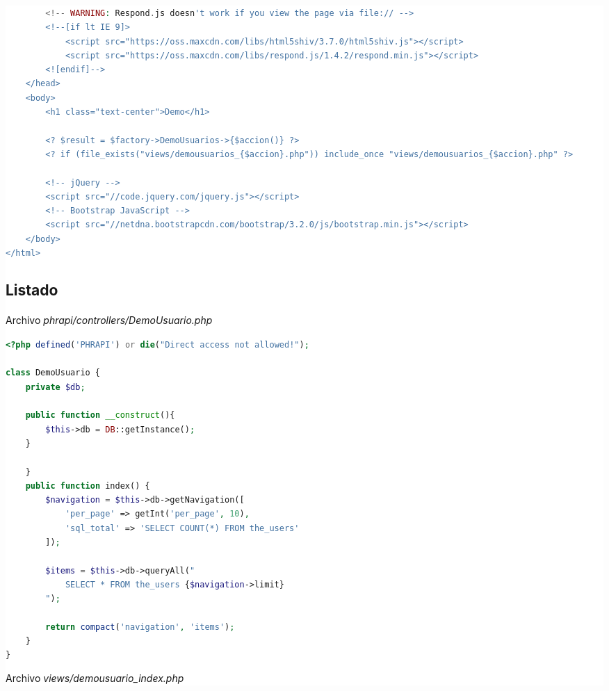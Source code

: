 ```php
		<!-- WARNING: Respond.js doesn't work if you view the page via file:// -->
		<!--[if lt IE 9]>
			<script src="https://oss.maxcdn.com/libs/html5shiv/3.7.0/html5shiv.js"></script>
			<script src="https://oss.maxcdn.com/libs/respond.js/1.4.2/respond.min.js"></script>
		<![endif]-->
	</head>
	<body>
		<h1 class="text-center">Demo</h1>

		<? $result = $factory->DemoUsuarios->{$accion()} ?>
		<? if (file_exists("views/demousuarios_{$accion}.php")) include_once "views/demousuarios_{$accion}.php" ?>

		<!-- jQuery -->
		<script src="//code.jquery.com/jquery.js"></script>
		<!-- Bootstrap JavaScript -->
		<script src="//netdna.bootstrapcdn.com/bootstrap/3.2.0/js/bootstrap.min.js"></script>
	</body>
</html>
```

## Listado

Archivo *phrapi/controllers/DemoUsuario.php*

```php
<?php defined('PHRAPI') or die("Direct access not allowed!");

class DemoUsuario {
	private $db;

	public function __construct(){
		$this->db = DB::getInstance();
	}

	}
	public function index() {
		$navigation = $this->db->getNavigation([
			'per_page' => getInt('per_page', 10),
			'sql_total' => 'SELECT COUNT(*) FROM the_users'
		]);

		$items = $this->db->queryAll("
			SELECT * FROM the_users {$navigation->limit}
		");

		return compact('navigation', 'items');
	}
}
```
	
Archivo *views/demousuario_index.php*

